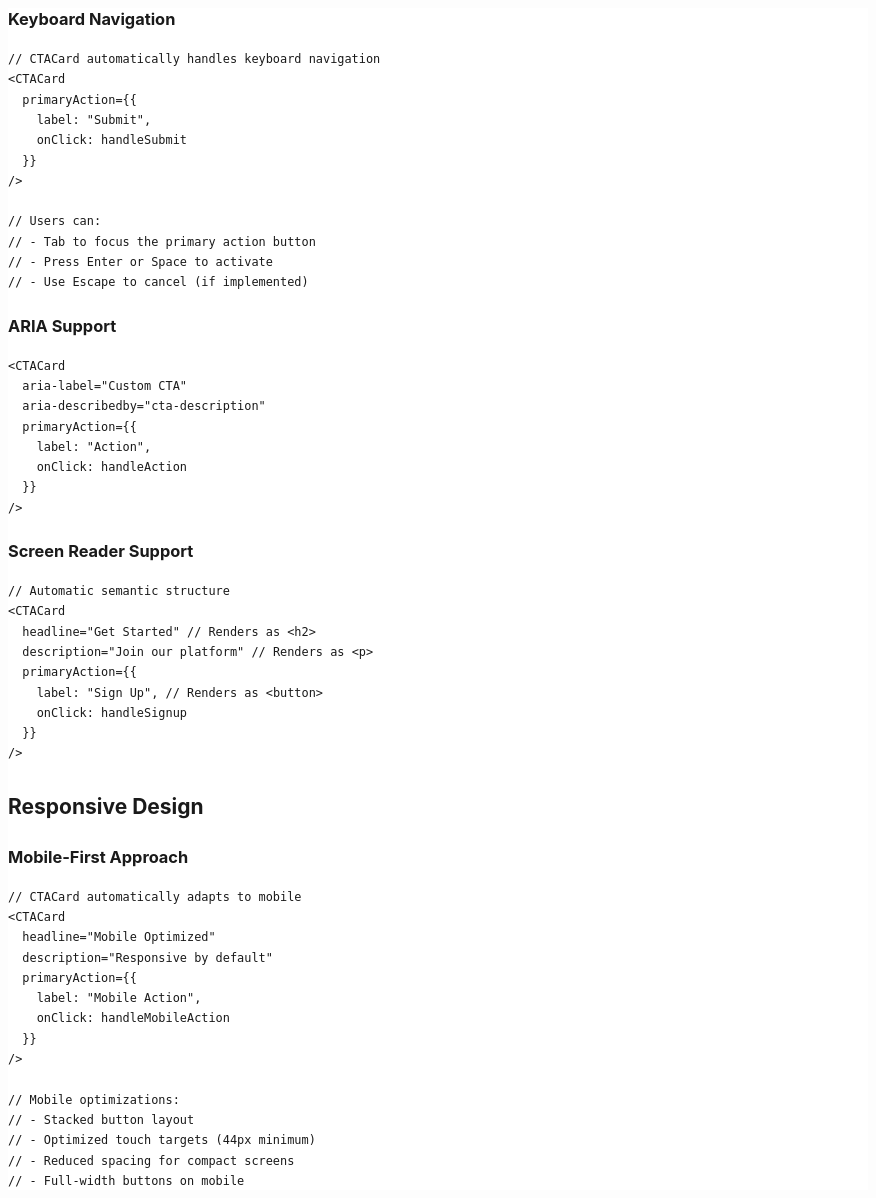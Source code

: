 ### Keyboard Navigation

```tsx
// CTACard automatically handles keyboard navigation
<CTACard
  primaryAction={{
    label: "Submit",
    onClick: handleSubmit
  }}
/>

// Users can:
// - Tab to focus the primary action button
// - Press Enter or Space to activate
// - Use Escape to cancel (if implemented)
```

### ARIA Support

```tsx
<CTACard
  aria-label="Custom CTA"
  aria-describedby="cta-description"
  primaryAction={{
    label: "Action",
    onClick: handleAction
  }}
/>
```

### Screen Reader Support

```tsx
// Automatic semantic structure
<CTACard
  headline="Get Started" // Renders as <h2>
  description="Join our platform" // Renders as <p>
  primaryAction={{
    label: "Sign Up", // Renders as <button>
    onClick: handleSignup
  }}
/>
```

## Responsive Design

### Mobile-First Approach

```tsx
// CTACard automatically adapts to mobile
<CTACard
  headline="Mobile Optimized"
  description="Responsive by default"
  primaryAction={{
    label: "Mobile Action",
    onClick: handleMobileAction
  }}
/>

// Mobile optimizations:
// - Stacked button layout
// - Optimized touch targets (44px minimum)
// - Reduced spacing for compact screens
// - Full-width buttons on mobile
```